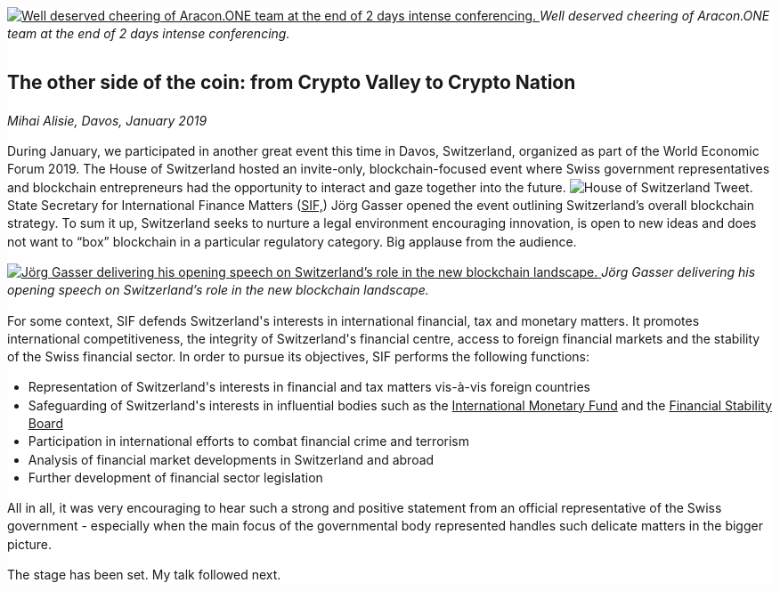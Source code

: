 [ ![Well deserved cheering of Aracon.ONE team at the end of 2 days intense
conferencing.](/static/6aaec13a664e8021c2c1019807637b4c/fcda8/Berlin_Aracon_Team_201901.png)
](/static/6aaec13a664e8021c2c1019807637b4c/c658e/Berlin_Aracon_Team_201901.png)
_Well deserved cheering of Aracon.ONE team at the end of 2 days intense
conferencing._

## The other side of the coin: from Crypto Valley to Crypto Nation

_Mihai Alisie, Davos, January 2019_

During January, we participated in another great event this time in Davos,
Switzerland, organized as part of the World Economic Forum 2019. The House of
Switzerland hosted an invite-only, blockchain-focused event where Swiss
government representatives and blockchain entrepreneurs had the opportunity to
interact and gaze together into the future.  ![House of Switzerland
Tweet.](/static/2aba4fb5c68bd11194c223f443a8fb49/79e1b/house_of_switzerland_tweet.png)
State Secretary for International Finance Matters
([SIF,](https://en.wikipedia.org/wiki/State_Secretariat_for_International_Financial_Matters))
Jörg Gasser opened the event outlining Switzerland’s overall blockchain
strategy. To sum it up, Switzerland seeks to nurture a legal environment
encouraging innovation, is open to new ideas and does not want to “box”
blockchain in a particular regulatory category. Big applause from the
audience.

[ ![Jörg Gasser delivering his opening speech on Switzerland’s role in the
new blockchain
landscape.](/static/38d2c76206219eccad14df4f598a56f3/fcda8/Davos_WEF19_GrasserSIF_201901.png)
](/static/38d2c76206219eccad14df4f598a56f3/a8979/Davos_WEF19_GrasserSIF_201901.png)
_Jörg Gasser delivering his opening speech on Switzerland’s role in the new
blockchain landscape._

For some context, SIF defends Switzerland's interests in international
financial, tax and monetary matters. It promotes international
competitiveness, the integrity of Switzerland's financial centre, access to
foreign financial markets and the stability of the Swiss financial sector. In
order to pursue its objectives, SIF performs the following functions:

  * Representation of Switzerland's interests in financial and tax matters vis-à-vis foreign countries
  * Safeguarding of Switzerland's interests in influential bodies such as the [International Monetary Fund](https://en.wikipedia.org/wiki/International_Monetary_Fund) and the [Financial Stability Board](https://en.wikipedia.org/wiki/Financial_Stability_Board)
  * Participation in international efforts to combat financial crime and terrorism
  * Analysis of financial market developments in Switzerland and abroad
  * Further development of financial sector legislation

All in all, it was very encouraging to hear such a strong and positive
statement from an official representative of the Swiss government - especially
when the main focus of the governmental body represented handles such delicate
matters in the bigger picture.

The stage has been set. My talk followed next.
